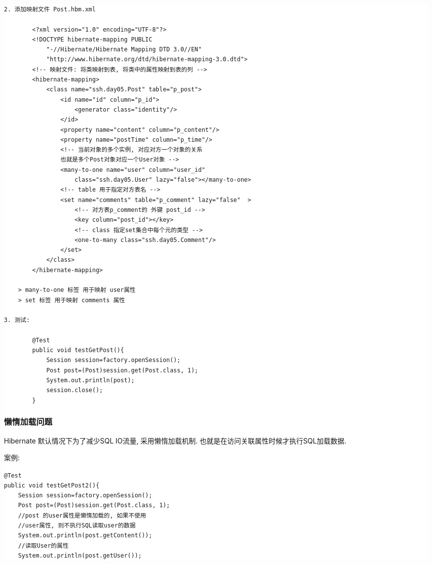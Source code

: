 	2. 添加映射文件 Post.hbm.xml
		
			<?xml version="1.0" encoding="UTF-8"?>
			<!DOCTYPE hibernate-mapping PUBLIC 
			    "-//Hibernate/Hibernate Mapping DTD 3.0//EN"
			    "http://www.hibernate.org/dtd/hibernate-mapping-3.0.dtd">
			<!-- 映射文件: 将类映射到表, 将类中的属性映射到表的列 -->
			<hibernate-mapping>
				<class name="ssh.day05.Post" table="p_post">
					<id name="id" column="p_id">
						<generator class="identity"/>
					</id>
					<property name="content" column="p_content"/>
					<property name="postTime" column="p_time"/>
					<!-- 当前对象的多个实例, 对应对方一个对象的关系
					也就是多个Post对象对应一个User对象 -->
					<many-to-one name="user" column="user_id"
						class="ssh.day05.User" lazy="false"></many-to-one>
					<!-- table 用于指定对方表名 -->
					<set name="comments" table="p_comment" lazy="false"  >
						<!-- 对方表p_comment的 外键 post_id -->
						<key column="post_id"></key>
						<!-- class 指定set集合中每个元的类型 -->
						<one-to-many class="ssh.day05.Comment"/>
					</set> 
				</class>
			</hibernate-mapping>

		> many-to-one 标签 用于映射 user属性
		> set 标签 用于映射 comments 属性

	3. 测试:

			@Test
			public void testGetPost(){
				Session session=factory.openSession();
				Post post=(Post)session.get(Post.class, 1);
				System.out.println(post); 
				session.close();
			}

	
### 懒惰加载问题

Hibernate 默认情况下为了减少SQL IO流量, 采用懒惰加载机制. 也就是在访问关联属性时候才执行SQL加载数据.

案例:

	
	@Test
	public void testGetPost2(){
		Session session=factory.openSession();
		Post post=(Post)session.get(Post.class, 1);
		//post 的user属性是懒惰加载的, 如果不使用
		//user属性, 则不执行SQL读取user的数据
		System.out.println(post.getContent()); 
		//读取User的属性
		System.out.println(post.getUser());
		